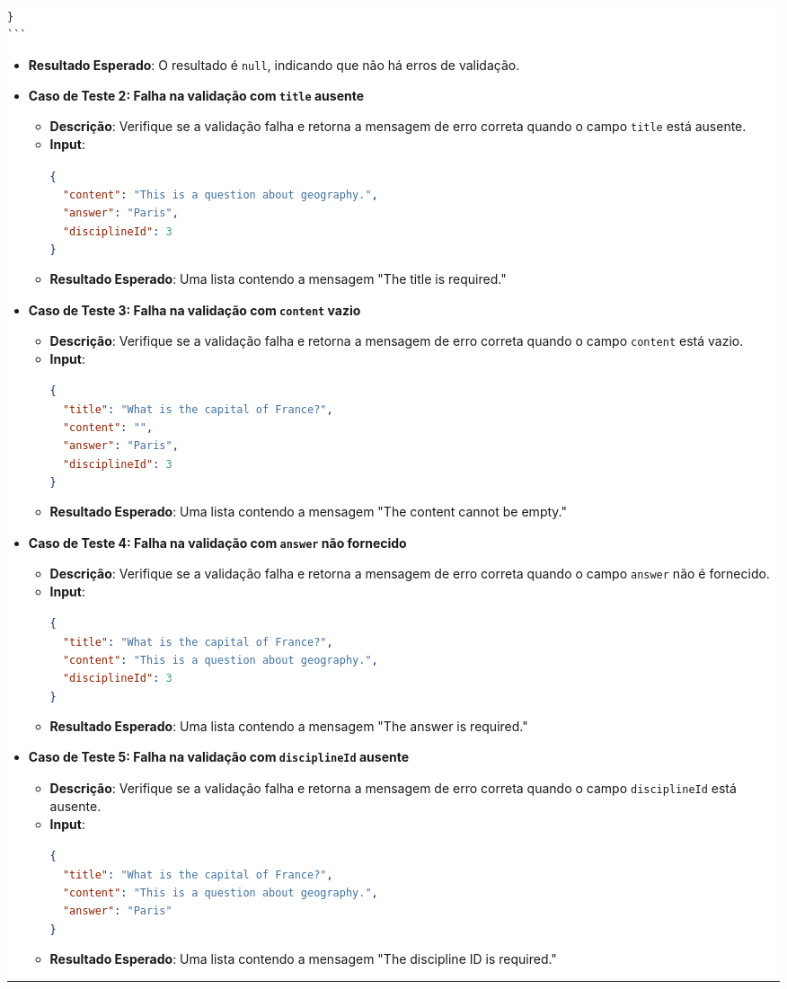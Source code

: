     }
    ```
  - **Resultado Esperado**: O resultado é `null`, indicando que não há erros de validação.

- **Caso de Teste 2: Falha na validação com `title` ausente**
  - **Descrição**: Verifique se a validação falha e retorna a mensagem de erro correta quando o campo `title` está ausente.
  - **Input**: 
    ```json
    {
      "content": "This is a question about geography.",
      "answer": "Paris",
      "disciplineId": 3
    }
    ```
  - **Resultado Esperado**: Uma lista contendo a mensagem "The title is required."

- **Caso de Teste 3: Falha na validação com `content` vazio**
  - **Descrição**: Verifique se a validação falha e retorna a mensagem de erro correta quando o campo `content` está vazio.
  - **Input**: 
    ```json
    {
      "title": "What is the capital of France?",
      "content": "",
      "answer": "Paris",
      "disciplineId": 3
    }
    ```
  - **Resultado Esperado**: Uma lista contendo a mensagem "The content cannot be empty."

- **Caso de Teste 4: Falha na validação com `answer` não fornecido**
  - **Descrição**: Verifique se a validação falha e retorna a mensagem de erro correta quando o campo `answer` não é fornecido.
  - **Input**: 
    ```json
    {
      "title": "What is the capital of France?",
      "content": "This is a question about geography.",
      "disciplineId": 3
    }
    ```
  - **Resultado Esperado**: Uma lista contendo a mensagem "The answer is required."

- **Caso de Teste 5: Falha na validação com `disciplineId` ausente**
  - **Descrição**: Verifique se a validação falha e retorna a mensagem de erro correta quando o campo `disciplineId` está ausente.
  - **Input**: 
    ```json
    {
      "title": "What is the capital of France?",
      "content": "This is a question about geography.",
      "answer": "Paris"
    }
    ```
  - **Resultado Esperado**: Uma lista contendo a mensagem "The discipline ID is required."

---